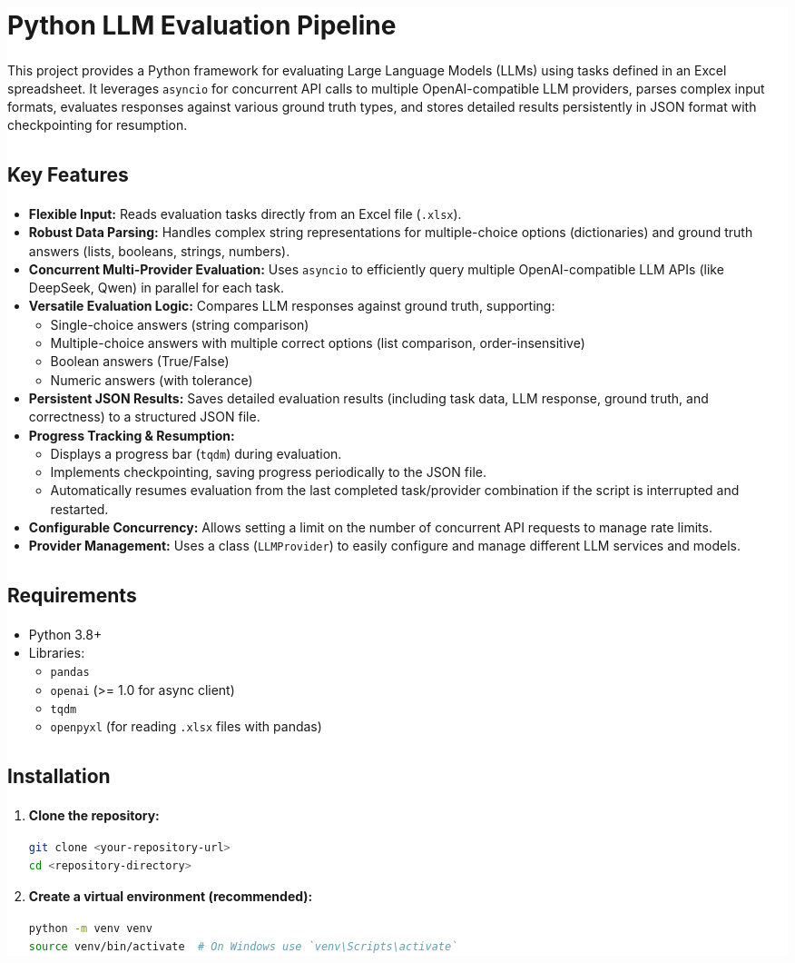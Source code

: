 # Python LLM Evaluation Pipeline

This project provides a Python framework for evaluating Large Language Models (LLMs) using tasks defined in an Excel spreadsheet. It leverages `asyncio` for concurrent API calls to multiple OpenAI-compatible LLM providers, parses complex input formats, evaluates responses against various ground truth types, and stores detailed results persistently in JSON format with checkpointing for resumption.

## Key Features

*   **Flexible Input:** Reads evaluation tasks directly from an Excel file (`.xlsx`).
*   **Robust Data Parsing:** Handles complex string representations for multiple-choice options (dictionaries) and ground truth answers (lists, booleans, strings, numbers).
*   **Concurrent Multi-Provider Evaluation:** Uses `asyncio` to efficiently query multiple OpenAI-compatible LLM APIs (like DeepSeek, Qwen) in parallel for each task.
*   **Versatile Evaluation Logic:** Compares LLM responses against ground truth, supporting:
    *   Single-choice answers (string comparison)
    *   Multiple-choice answers with multiple correct options (list comparison, order-insensitive)
    *   Boolean answers (True/False)
    *   Numeric answers (with tolerance)
*   **Persistent JSON Results:** Saves detailed evaluation results (including task data, LLM response, ground truth, and correctness) to a structured JSON file.
*   **Progress Tracking & Resumption:**
    *   Displays a progress bar (`tqdm`) during evaluation.
    *   Implements checkpointing, saving progress periodically to the JSON file.
    *   Automatically resumes evaluation from the last completed task/provider combination if the script is interrupted and restarted.
*   **Configurable Concurrency:** Allows setting a limit on the number of concurrent API requests to manage rate limits.
*   **Provider Management:** Uses a class (`LLMProvider`) to easily configure and manage different LLM services and models.

## Requirements

*   Python 3.8+
*   Libraries:
    *   `pandas`
    *   `openai` (>= 1.0 for async client)
    *   `tqdm`
    *   `openpyxl` (for reading `.xlsx` files with pandas)

## Installation

1.  **Clone the repository:**
    ```bash
    git clone <your-repository-url>
    cd <repository-directory>
    ```

2.  **Create a virtual environment (recommended):**
    ```bash
    python -m venv venv
    source venv/bin/activate  # On Windows use `venv\Scripts\activate`
    ```
